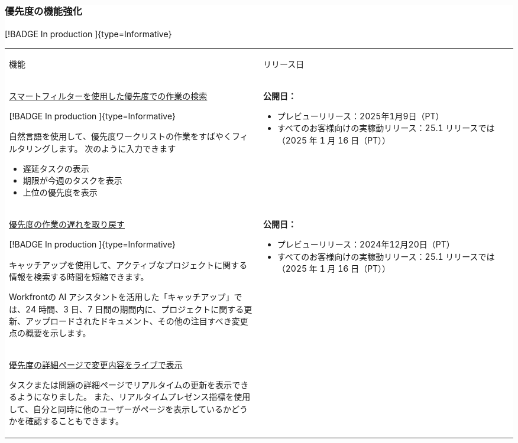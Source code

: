 ### 優先度の機能強化

<table>
<col style="width: 50%;" />
<col style="width: 50%;" />
<tbody>
    <tr>
        <td>
            <p><span class="bold">機能</span></p>
        </td>
        <td>
            <p><span class="bold">リリース日</span></p>
        </td>
    </tr>
    <tr>
        <td>
            <p><a href="/help/quicksilver/product-announcements/product-releases/25-q1-release-activity/25-q1-home-enhancements.md" class="MCXref xref" xrefformat="{para}">
            スマートフィルターを使用した優先度での作業の検索</a></p>
            [!BADGE In production &#x200B;]{type=Informative}
            <p>自然言語を使用して、優先度ワークリストの作業をすばやくフィルタリングします。 次のように入力できます </p>
            <ul>
                <li>遅延タスクの表示</li>
                <li>期限が今週のタスクを表示</li>
                <li>上位の優先度を表示</li>
            </ul>
        </td>
        <td>
            <p><b>公開日：</b></p>
            <ul>
                <li>プレビューリリース：2025年1月9日（PT）</li>
                <li>すべてのお客様向けの実稼動リリース：25.1 リリースでは（2025 年 1 月 16 日（PT））</li>
            </ul>
        </td>
    </tr>
    <tr>
        <td>
            <p><a href="/help/quicksilver/product-announcements/product-releases/25-q1-release-activity/25-q1-home-enhancements.md" class="MCXref xref" xrefformat="{para}">
            優先度の作業の遅れを取り戻す</a></p>
            [!BADGE In production &#x200B;]{type=Informative}
            <p>キャッチアップを使用して、アクティブなプロジェクトに関する情報を検索する時間を短縮できます。</p>
            <p>Workfrontの AI アシスタントを活用した「キャッチアップ」では、24 時間、3 日、7 日間の期間内に、プロジェクトに関する更新、アップロードされたドキュメント、その他の注目すべき変更点の概要を示します。</p>
        </td>
        <td>
            <p><b>公開日：</b></p>
            <ul>
                <li>プレビューリリース：2024年12月20日（PT）</li>
                <li>すべてのお客様向けの実稼動リリース：25.1 リリースでは（2025 年 1 月 16 日（PT））</li>
            </ul>
        </td>
    </tr>
    <tr>
        <td>
            <p><a href="/help/quicksilver/product-announcements/product-releases/25-q1-release-activity/25-q1-home-enhancements.md" class="MCXref xref" xrefformat="{para}">
            優先度の詳細ページで変更内容をライブで表示</a></p>
            <p>タスクまたは問題の詳細ページでリアルタイムの更新を表示できるようになりました。 また、リアルタイムプレゼンス指標を使用して、自分と同時に他のユーザーがページを表示しているかどうかを確認することもできます。</p>
        </td>
        [!BADGE In production &#x200B;]{type=Informative}
        <td>